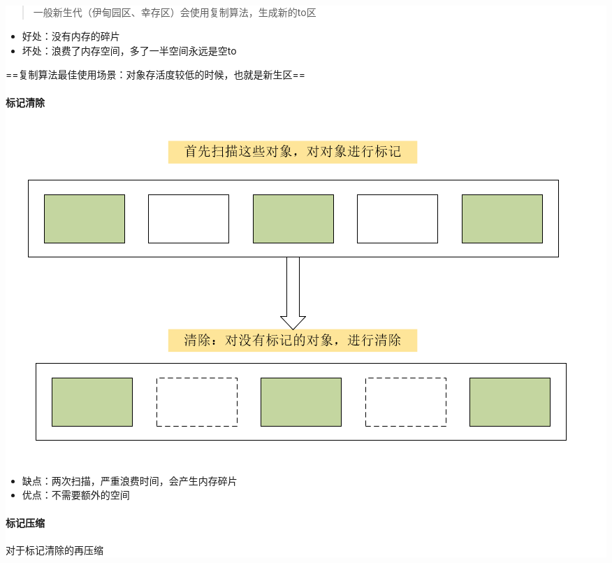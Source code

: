 > 一般新生代（伊甸园区、幸存区）会使用复制算法，生成新的to区

- 好处：没有内存的碎片
- 坏处：浪费了内存空间，多了一半空间永远是空to

==复制算法最佳使用场景：对象存活度较低的时候，也就是新生区==

#### 标记清除

![image-20210202203154896](第一版.assets/image-20210202203154896.png)

- 缺点：两次扫描，严重浪费时间，会产生内存碎片
- 优点：不需要额外的空间

#### 标记压缩

对于标记清除的再压缩
